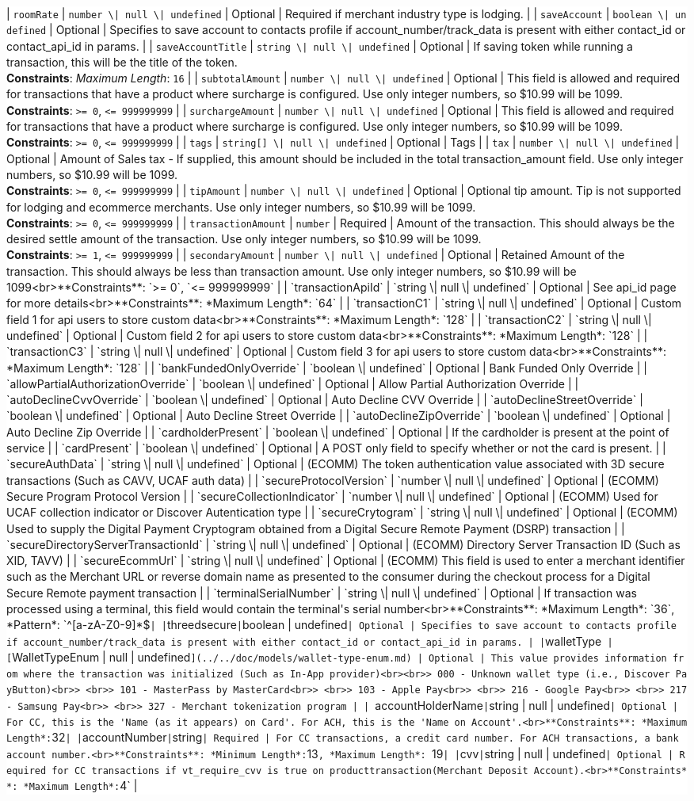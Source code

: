 | `roomRate` | `number \| null \| undefined` | Optional | Required if merchant industry type is lodging. |
| `saveAccount` | `boolean \| undefined` | Optional | Specifies to save account to contacts profile if account_number/track_data is present with either contact_id or contact_api_id in params. |
| `saveAccountTitle` | `string \| null \| undefined` | Optional | If saving token while running a transaction, this will be the title of the token.<br>**Constraints**: *Maximum Length*: `16` |
| `subtotalAmount` | `number \| null \| undefined` | Optional | This field is allowed and required for transactions that have a product where surcharge is configured. Use only integer numbers, so $10.99 will be 1099.<br>**Constraints**: `>= 0`, `<= 999999999` |
| `surchargeAmount` | `number \| null \| undefined` | Optional | This field is allowed and required for transactions that have a product where surcharge is configured. Use only integer numbers, so $10.99 will be 1099.<br>**Constraints**: `>= 0`, `<= 999999999` |
| `tags` | `string[] \| null \| undefined` | Optional | Tags |
| `tax` | `number \| null \| undefined` | Optional | Amount of Sales tax - If supplied, this amount should be included in the total transaction_amount field. Use only integer numbers, so $10.99 will be 1099.<br>**Constraints**: `>= 0`, `<= 999999999` |
| `tipAmount` | `number \| null \| undefined` | Optional | Optional tip amount. Tip is not supported for lodging and ecommerce merchants. Use only integer numbers, so $10.99 will be 1099.<br>**Constraints**: `>= 0`, `<= 999999999` |
| `transactionAmount` | `number` | Required | Amount of the transaction. This should always be the desired settle amount of the transaction. Use only integer numbers, so $10.99 will be 1099.<br>**Constraints**: `>= 1`, `<= 999999999` |
| `secondaryAmount` | `number \| null \| undefined` | Optional | Retained Amount of the transaction. This should always be less than transaction amount. Use only integer numbers, so $10.99 will be 1099<br>**Constraints**: `>= 0`, `<= 999999999` |
| `transactionApiId` | `string \| null \| undefined` | Optional | See api_id page for more details<br>**Constraints**: *Maximum Length*: `64` |
| `transactionC1` | `string \| null \| undefined` | Optional | Custom field 1 for api users to store custom data<br>**Constraints**: *Maximum Length*: `128` |
| `transactionC2` | `string \| null \| undefined` | Optional | Custom field 2 for api users to store custom data<br>**Constraints**: *Maximum Length*: `128` |
| `transactionC3` | `string \| null \| undefined` | Optional | Custom field 3 for api users to store custom data<br>**Constraints**: *Maximum Length*: `128` |
| `bankFundedOnlyOverride` | `boolean \| undefined` | Optional | Bank Funded Only Override |
| `allowPartialAuthorizationOverride` | `boolean \| undefined` | Optional | Allow Partial Authorization Override |
| `autoDeclineCvvOverride` | `boolean \| undefined` | Optional | Auto Decline CVV Override |
| `autoDeclineStreetOverride` | `boolean \| undefined` | Optional | Auto Decline Street Override |
| `autoDeclineZipOverride` | `boolean \| undefined` | Optional | Auto Decline Zip Override |
| `cardholderPresent` | `boolean \| undefined` | Optional | If the cardholder is present at the point of service |
| `cardPresent` | `boolean \| undefined` | Optional | A POST only field to specify whether or not the card is present. |
| `secureAuthData` | `string \| null \| undefined` | Optional | (ECOMM) The token authentication value associated with 3D secure transactions (Such as CAVV, UCAF auth data) |
| `secureProtocolVersion` | `number \| null \| undefined` | Optional | (ECOMM)  Secure Program Protocol Version |
| `secureCollectionIndicator` | `number \| null \| undefined` | Optional | (ECOMM) Used for UCAF collection indicator or Discover Autentication type |
| `secureCrytogram` | `string \| null \| undefined` | Optional | (ECOMM) Used to supply the Digital Payment Cryptogram obtained from a Digital Secure Remote Payment (DSRP) transaction |
| `secureDirectoryServerTransactionId` | `string \| null \| undefined` | Optional | (ECOMM) Directory Server Transaction ID (Such as XID, TAVV) |
| `secureEcommUrl` | `string \| null \| undefined` | Optional | (ECOMM) This field is used to enter a merchant identifier such as the Merchant URL or reverse domain name as presented to the consumer during the checkout process for a Digital Secure Remote payment transaction |
| `terminalSerialNumber` | `string \| null \| undefined` | Optional | If transaction was processed using a terminal, this field would contain the terminal's serial number<br>**Constraints**: *Maximum Length*: `36`, *Pattern*: `^[a-zA-Z0-9]*$` |
| `threedsecure` | `boolean \| undefined` | Optional | Specifies to save account to contacts profile if account_number/track_data is present with either contact_id or contact_api_id in params. |
| `walletType` | [`WalletTypeEnum \| null \| undefined`](../../doc/models/wallet-type-enum.md) | Optional | This value provides information from where the transaction was initialized (Such as In-App provider)<br><br>> 000 - Unknown wallet type (i.e., Discover PayButton)<br>> <br>> 101 - MasterPass by MasterCard<br>> <br>> 103 - Apple Pay<br>> <br>> 216 - Google Pay<br>> <br>> 217 - Samsung Pay<br>> <br>> 327 - Merchant tokenization program |
| `accountHolderName` | `string \| null \| undefined` | Optional | For CC, this is the 'Name (as it appears) on Card'. For ACH, this is the 'Name on Account'.<br>**Constraints**: *Maximum Length*: `32` |
| `accountNumber` | `string` | Required | For CC transactions, a credit card number. For ACH transactions, a bank account number.<br>**Constraints**: *Minimum Length*: `13`, *Maximum Length*: `19` |
| `cvv` | `string \| null \| undefined` | Optional | Required for CC transactions if vt_require_cvv is true on producttransaction(Merchant Deposit Account).<br>**Constraints**: *Maximum Length*: `4` |